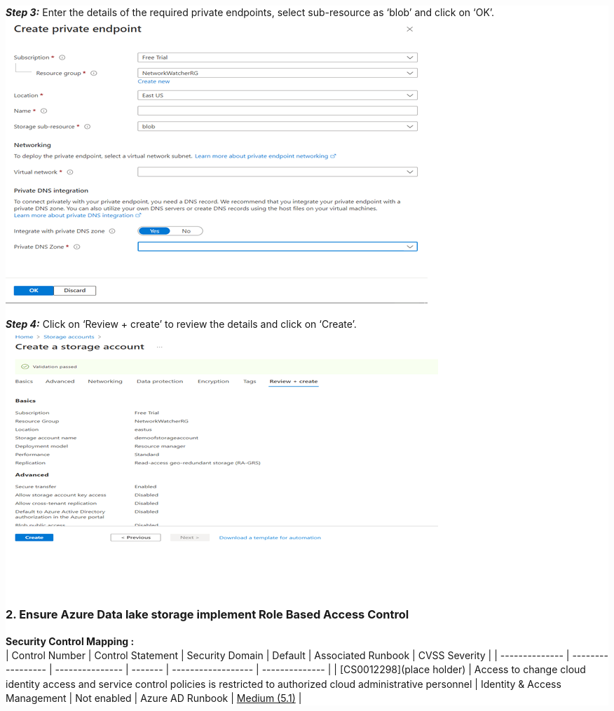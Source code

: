 **_Step 3:_** Enter the details of the required private endpoints, select sub-resource as ‘blob’ and click on ‘OK’.<br>
![image info](../docs/images/DeveloperGuidelines/Datalake/1c.png)<br>

**_Step 4:_** Click on ‘Review + create’   to review the details and click on ‘Create’.<br>
![image info](../docs/images/DeveloperGuidelines/Datalake/1d.png)

<br><br> 

### 2. Ensure Azure Data lake storage implement Role Based Access Control ###

**Security Control Mapping :** <br>
| Control Number | Control Statement | Security Domain | Default | Associated Runbook | CVSS Severity  |
| -------------- | ----------------- | --------------- | ------- | ------------------ | -------------- |
|  [CS0012298](place holder) 	 | Access to change cloud identity access and service control policies is restricted to authorized cloud administrative personnel |  Identity & Access Management | Not enabled | Azure AD Runbook  | [Medium (5.1)](https://www.first.org/cvss/calculator/3.1#CVSS:3.1/AV:A/AC:H/PR:H/UI:N/S:C/C:L/I:L/A:L) |

